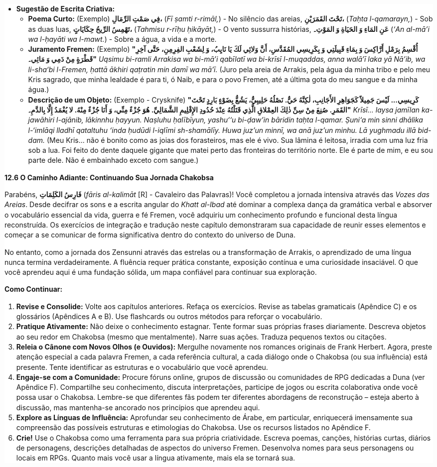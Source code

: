 *   **Sugestão de Escrita Criativa:**
    *   **Poema Curto:** (Exemplo)
        **فِي صَمْتِ الرِّمَالِ،** (*Fī ṣamti r-rimāl,*) - No silêncio das areias,
        **تَحْتَ القَمَرَيْنِ،** (*Taḥta l-qamarayn,*) - Sob as duas luas,
        **تَهْمِسُ الرِّيحُ حِكَايَاتٍ،** (*Tahmisu r-rīḥu ḥikāyāt,*) - O vento sussurra histórias,
        **عَنِ المَاءِ وَ الحَيَاةِ وَ المَوْتِ۔** (*‘An al-mā’i wa l-ḥayāti wa l-mawt.*) - Sobre a água, a vida e a morte.
    *   **Juramento Fremen:** (Exemplo)
        **"أُقْسِمُ بِرَمْلِ أَرَّاكِسَ وَ بِمَاءِ قَبِيلَتِي وَ بِكَرِيسِي المُقَدَّسِ، أَنَّ وَلائِي لَكَ يَا نَايِبُ، وَ لِشَعْبِ الفِرِمِنِ، حَتَّى آخِرِ قَطْرَةٍ مِنْ دَمِي وَ مَائِي۔"**
        *Uqsimu bi-ramli Arrakisa wa bi-mā’i qabīlatī wa bi-krīsī l-muqaddas, anna walā’ī laka yā Nā’ib, wa li-sha‘bi l-Fremen, ḥattā ākhiri qaṭratin min damī wa mā’ī.*
        (Juro pela areia de Arrakis, pela água da minha tribo e pelo meu Kris sagrado, que minha lealdade é para ti, ó Naib, e para o povo Fremen, até a última gota do meu sangue e da minha água.)
    *   **Descrição de um Objeto:** (Exemplo - Crysknife)
        **"كَرِيسِي... لَيْسَ جَمِيلاً كَجَوَاهِرِ الأَجَانِبِ، لٰكِنَّهُ حَيٌّ. نَصْلُهُ حَلِيبِيٌّ، يَشُعُّ بِضَوْءٍ بَارِدٍ تَحْتَ القَمَرِ. صُنِعَ مِنْ سِنِّ ذٰلِكَ العِمْلاقِ الَّذِي قَتَلْتُهُ عِنْدَ حُدُودِ الإِقْلِيمِ الشَّمَالِيِّ. هُوَ جُزْءٌ مِنِّي، وَ أَنَا جُزْءٌ مِنْهُ. لا يُغْمَدُ إِلَّا بِالدَّمِ۔"**
        *Krīsī... laysa jamīlan ka-jawāhiri l-ajānib, lākinnhu ḥayyun. Naṣluhu ḥalībīyun, yashu‘‘u bi-ḍaw’in bāridin taḥta l-qamar. Ṣuni‘a min sinni dhālika l-‘imlāqi lladhī qataltuhu ‘inda ḥudūdi l-iqlīmi sh-shamālīy. Huwa juz’un minnī, wa anā juz’un minhu. Lā yughmadu illā bid-dam.*
        (Meu Kris... não é bonito como as joias dos forasteiros, mas ele é vivo. Sua lâmina é leitosa, irradia com uma luz fria sob a lua. Foi feito do dente daquele gigante que matei perto das fronteiras do território norte. Ele é parte de mim, e eu sou parte dele. Não é embainhado exceto com sangue.)

**12.6 O Caminho Adiante: Continuando Sua Jornada Chakobsa**

Parabéns, **فَارِسُ الكَلِمَاتِ** (*fāris al-kalimāt* [R] - Cavaleiro das Palavras)! Você completou a jornada intensiva através das *Vozes das Areias*. Desde decifrar os sons e a escrita angular do *Khatt al-Ibad* até dominar a complexa dança da gramática verbal e absorver o vocabulário essencial da vida, guerra e fé Fremen, você adquiriu um conhecimento profundo e funcional desta língua reconstruída. Os exercícios de integração e tradução neste capítulo demonstraram sua capacidade de reunir esses elementos e começar a se comunicar de forma significativa dentro do contexto do universo de Duna.

No entanto, como a jornada dos Zensunni através das estrelas ou a transformação de Arrakis, o aprendizado de uma língua nunca termina verdadeiramente. A fluência requer prática constante, exposição contínua e uma curiosidade insaciável. O que você aprendeu aqui é uma fundação sólida, um mapa confiável para continuar sua exploração.

**Como Continuar:**

1.  **Revise e Consolide:** Volte aos capítulos anteriores. Refaça os exercícios. Revise as tabelas gramaticais (Apêndice C) e os glossários (Apêndices A e B). Use flashcards ou outros métodos para reforçar o vocabulário.
2.  **Pratique Ativamente:** Não deixe o conhecimento estagnar. Tente formar suas próprias frases diariamente. Descreva objetos ao seu redor em Chakobsa (mesmo que mentalmente). Narre suas ações. Traduza pequenos textos ou citações.
3.  **Releia o Cânone com Novos Olhos (e Ouvidos):** Mergulhe novamente nos romances originais de Frank Herbert. Agora, preste atenção especial a cada palavra Fremen, a cada referência cultural, a cada diálogo onde o Chakobsa (ou sua influência) está presente. Tente identificar as estruturas e o vocabulário que você aprendeu.
4.  **Engaje-se com a Comunidade:** Procure fóruns online, grupos de discussão ou comunidades de RPG dedicadas a Duna (ver Apêndice F). Compartilhe seu conhecimento, discuta interpretações, participe de jogos ou escrita colaborativa onde você possa usar o Chakobsa. Lembre-se que diferentes fãs podem ter diferentes abordagens de reconstrução – esteja aberto à discussão, mas mantenha-se ancorado nos princípios que aprendeu aqui.
5.  **Explore as Línguas de Influência:** Aprofundar seu conhecimento de Árabe, em particular, enriquecerá imensamente sua compreensão das possíveis estruturas e etimologias do Chakobsa. Use os recursos listados no Apêndice F.
6.  **Crie!** Use o Chakobsa como uma ferramenta para sua própria criatividade. Escreva poemas, canções, histórias curtas, diários de personagens, descrições detalhadas de aspectos do universo Fremen. Desenvolva nomes para seus personagens ou locais em RPGs. Quanto mais você usar a língua ativamente, mais ela se tornará sua.
